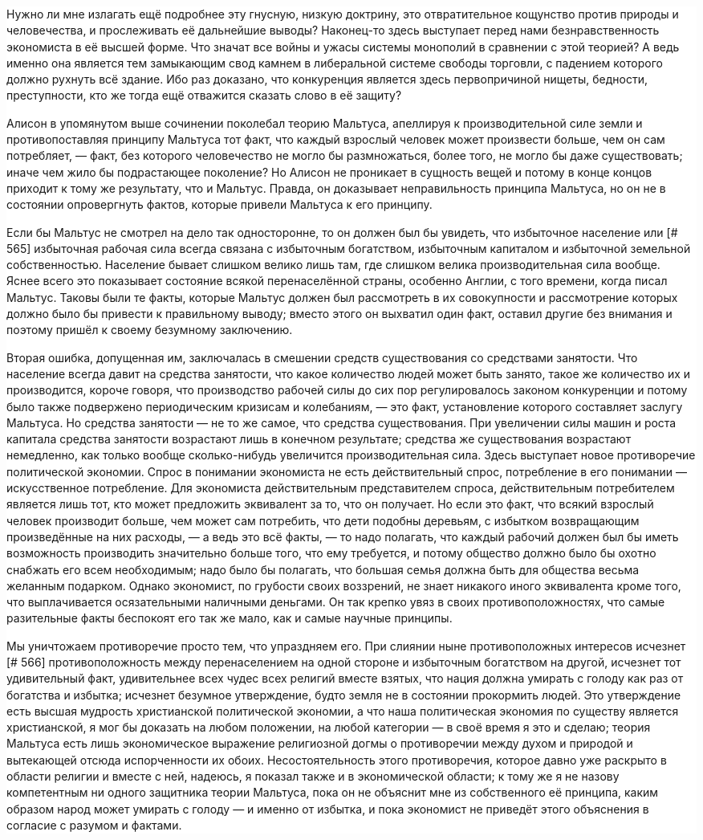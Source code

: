 Нужно ли мне излагать ещё подробнее эту гнусную, низкую доктрину, это отвратительное кощунство против природы и человечества, и прослеживать её дальнейшие выводы? Наконец-то здесь выступает перед нами безнравственность экономиста в её высшей форме. Что значат все войны и ужасы системы монополий в сравнении с этой теорией? А ведь именно она является тем замыкающим свод камнем в либеральной системе свободы торговли, с падением которого должно рухнуть всё здание. Ибо раз доказано, что конкуренция является здесь первопричиной нищеты, бедности, преступности, кто же тогда ещё отважится сказать слово в её защиту?

Алисон в упомянутом выше сочинении поколебал теорию Мальтуса, апеллируя к производительной силе земли и противопоставляя принципу Мальтуса тот факт, что каждый взрослый человек может произвести больше, чем он сам потребляет, — факт, без которого человечество не могло бы размножаться, более того, не могло бы даже существовать; иначе чем жило бы подрастающее поколение? Но Алисон не проникает в сущность вещей и потому в конце концов приходит к тому же результату, что и Мальтус. Правда, он доказывает неправильность принципа Мальтуса, но он не в состоянии опровергнуть фактов, которые привели Мальтуса к его принципу.

Если бы Мальтус не смотрел на дело так односторонне, то он должен был бы увидеть, что избыточное население или [# 565] избыточная рабочая сила всегда связана с избыточным богатством, избыточным капиталом и избыточной земельной собственностью. Население бывает слишком велико лишь там, где слишком велика производительная сила вообще. Яснее всего это показывает состояние всякой перенаселённой страны, особенно Англии, с того времени, когда писал Мальтус. Таковы были те факты, которые Мальтус должен был рассмотреть в их совокупности и рассмотрение которых должно было бы привести к правильному выводу; вместо этого он выхватил один факт, оставил другие без внимания и поэтому пришёл к своему безумному заключению.

Вторая ошибка, допущенная им, заключалась в смешении средств существования со средствами занятости. Что население всегда давит на средства занятости, что какое количество людей может быть занято, такое же количество их и производится, короче говоря, что производство рабочей силы до сих пор регулировалось законом конкуренции и потому было также подвержено периодическим кризисам и колебаниям, — это факт, установление которого составляет заслугу Мальтуса. Но средства занятости — не то же самое, что средства существования. При увеличении силы машин и роста капитала средства занятости возрастают лишь в конечном результате; средства же существования возрастают немедленно, как только вообще сколько-нибудь увеличится производительная сила. Здесь выступает новое противоречие политической экономии. Спрос в понимании экономиста не есть действительный спрос, потребление в его понимании — искусственное потребление. Для экономиста действительным представителем спроса, действительным потребителем является лишь тот, кто может предложить эквивалент за то, что он получает. Но если это факт, что всякий взрослый человек производит больше, чем может сам потребить, что дети подобны деревьям, с избытком возвращающим произведённые на них расходы, — а ведь это всё факты, — то надо полагать, что каждый рабочий должен был бы иметь возможность производить значительно больше того, что ему требуется, и потому общество должно было бы охотно снабжать его всем необходимым; надо было бы полагать, что большая семья должна быть для общества весьма желанным подарком. Однако экономист, по грубости своих воззрений, не знает никакого иного эквивалента кроме того, что выплачивается осязательными наличными деньгами. Он так крепко увяз в своих противоположностях, что самые разительные факты беспокоят его так же мало, как и самые научные принципы.

Мы уничтожаем противоречие просто тем, что упраздняем его. При слиянии ныне противоположных интересов исчезнет [# 566] противоположность между перенаселением на одной стороне и избыточным богатством на другой, исчезнет тот удивительный факт, удивительнее всех чудес всех религий вместе взятых, что нация должна умирать с голоду как раз от богатства и избытка; исчезнет безумное утверждение, будто земля не в состоянии прокормить людей. Это утверждение есть высшая мудрость христианской политической экономии, а что наша политическая экономия по существу является христианской, я мог бы доказать на любом положении, на любой категории — в своё время я это и сделаю; теория Мальтуса есть лишь экономическое выражение религиозной догмы о противоречии между духом и природой и вытекающей отсюда испорченности их обоих. Несостоятельность этого противоречия, которое давно уже раскрыто в области религии и вместе с ней, надеюсь, я показал также и в экономической области; к тому же я не назову компетентным ни одного защитника теории Мальтуса, пока он не объяснит мне из собственного её принципа, каким образом народ может умирать с голоду — и именно от избытка, и пока экономист не приведёт этого объяснения в согласие с разумом и фактами.


[^1]: «Наброски к критике политической экономии» - первая экономическая работа Ф. Энгельса, в которой он с точки зрения социализма рассматривает экономический строй буржуазного общества и основные категории буржуазной политической экономии. Маркс и впоследствии высоко оценивал эту работу Энгельса, называя её «гениальным наброском критики экономических категорий» (см. предисловие к работе «К критике политической экономии», 1859). Свидетельствуя об окончательном переходе Энгельса от идеализма к материализму и от революционного демократизма к коммунизму, эта работа, однако, не вполне свободна от влияния этического, «философского» коммунизма. Энгельс в ряде мест критикует буржуазное общество, ещё исходя из абстрактных принципов общечеловеческой нравственности и гуманности.
[^2]: **A. Smith**. «An Inquiry into the Nature and Causes of the Wealth of Nations». London, 1776 (А. Смит. «Исследование о природе и причинах богатства народов». Лондон, 1776).
[^3]: **J. Wade**. «History of the Middle and Working Classes». 3rd ed., London, 1835.
[^4]: **A. Alison**. «The Principles of Population, and their Connection with Human Happiness». Vol. 1 - 2, London, 1840 (А. Алисон. «Основы народонаселения и их связь с благоденствием человечества». Тт. 1 - 2, Лондон, 1840).
[^5]: — старое название Австралии. **Ред**.
[^6]: «Маркус» — псевдоним автора брошюры, вышедшей в Англии в конце 30-х годов XIX в., в которой проповедовалась человеконенавистническая мальтузианская теория.
[^7]: Имеется в виду новый «закон о бедных», принятый в Англии в 1834 году. По этому закону допускалась только одна форма помощи бедным - помещение в работные дома с тюремно-каторжным режимом, прозванные народом «бастилиями для бедных».
[^8]: **A. Alison**. «The Principles of Population...». Vol. 1, London, 1840, p. 548.
[^9]: **A. Ure**. «The Philosophy of Manufactures». London, 1835.
[^10]: Энгельс имеет в виду задуманную им работу по социальной истории Англии, материал для которой он собирал во время своего пребывания в этой стране (ноябрь 1842 - август 1844 г.). В этом труде Энгельс намеревался отвести специальную главу положению английских рабочих. Позже Энгельс изменил своё намерение и решил посвятить английскому пролетариату особый труд, который и был им написан по возвращении в Германию. Книга «Положение рабочего класса в Англии» вышла в свет в Лейпциге в 1845 году.